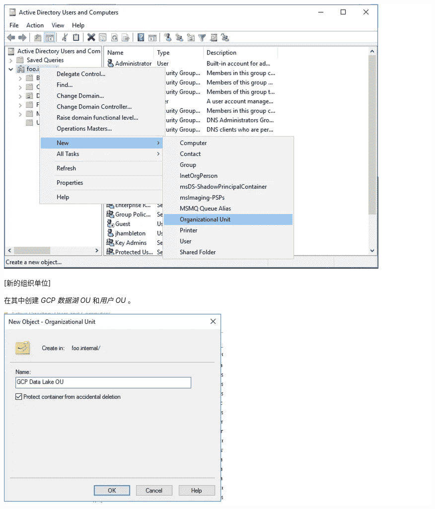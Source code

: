 ![](img/93097a7ca454b5e4898207ae91ac48be.png)

[新的组织单位]

在其中创建 *GCP 数据湖 OU* 和*用户 OU* 。

![](img/b89a026f23b27ce09a82516c80fc0365.png)
